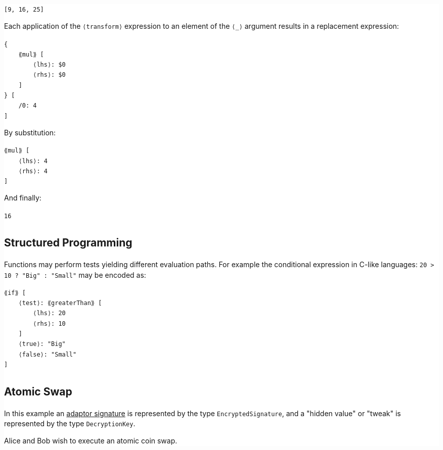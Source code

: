 ```
[9, 16, 25]
```

Each application of the `⟨transform⟩` expression to an element of the `⟨_⟩` argument results in a replacement expression:

```
{
    ⟪mul⟫ [
        ⟨lhs⟩: $0
        ⟨rhs⟩: $0
    ]
} [
    /0: 4
]
```

By substitution:

```
⟪mul⟫ [
    ⟨lhs⟩: 4
    ⟨rhs⟩: 4
]
```

And finally:

```
16
```

## Structured Programming

Functions may perform tests yielding different evaluation paths. For example the conditional expression in C-like languages: `20 > 10 ? "Big" : "Small"` may be encoded as:


```
⟪if⟫ [
    ⟨test⟩: ⟪greaterThan⟫ [
        ⟨lhs⟩: 20
        ⟨rhs⟩: 10
    ]
    ⟨true⟩: "Big"
    ⟨false⟩: "Small"
]
```

## Atomic Swap

In this example an [adaptor signature](https://bitcoinops.org/en/topics/adaptor-signatures/) is represented by the type `EncryptedSignature`, and a "hidden value" or "tweak" is represented by the type `DecryptionKey`.

Alice and Bob wish to execute an atomic coin swap.
